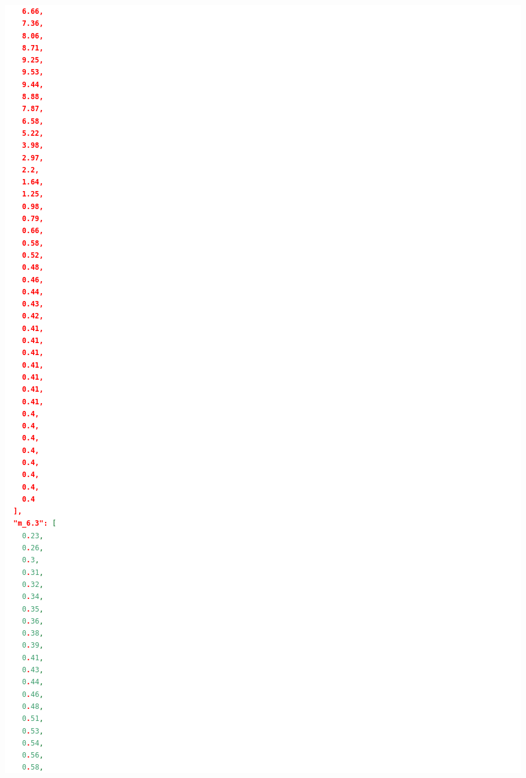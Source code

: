 ```json
    6.66,
    7.36,
    8.06,
    8.71,
    9.25,
    9.53,
    9.44,
    8.88,
    7.87,
    6.58,
    5.22,
    3.98,
    2.97,
    2.2,
    1.64,
    1.25,
    0.98,
    0.79,
    0.66,
    0.58,
    0.52,
    0.48,
    0.46,
    0.44,
    0.43,
    0.42,
    0.41,
    0.41,
    0.41,
    0.41,
    0.41,
    0.41,
    0.41,
    0.4,
    0.4,
    0.4,
    0.4,
    0.4,
    0.4,
    0.4,
    0.4
  ],
  "m_6.3": [
    0.23,
    0.26,
    0.3,
    0.31,
    0.32,
    0.34,
    0.35,
    0.36,
    0.38,
    0.39,
    0.41,
    0.43,
    0.44,
    0.46,
    0.48,
    0.51,
    0.53,
    0.54,
    0.56,
    0.58,
```